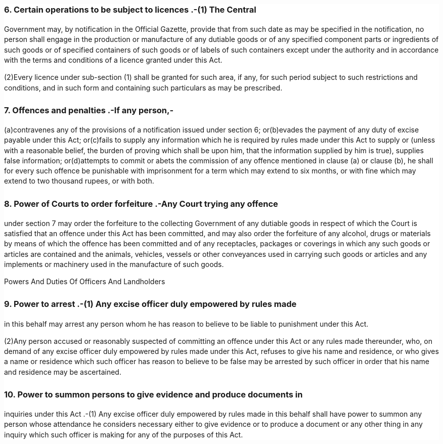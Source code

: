 ### 6. Certain operations to be subject to licences .-(1) The Central
Government may, by notification in the Official Gazette, provide that from
such date as may be specified in the notification, no person shall engage in
the production or manufacture of any dutiable goods or of any specified
component parts or ingredients of such goods or of specified containers of
such goods or of labels of such containers except under the authority and in
accordance with the terms and conditions of a licence granted under this Act.

(2)Every licence under sub-section (1) shall be granted for such area, if any,
for such period subject to such restrictions and conditions, and in such form
and containing such particulars as may be prescribed.

### 7. Offences and penalties .-If any person,-

(a)contravenes any of the provisions of a notification issued under section 6;
or(b)evades the payment of any duty of excise payable under this Act;
or(c)fails to supply any information which he is required by rules made under
this Act to supply or (unless with a reasonable belief, the burden of proving
which shall be upon him, that the information supplied by him is true),
supplies false information; or(d)attempts to commit or abets the commission of
any offence mentioned in clause (a) or clause (b), he shall for every such
offence be punishable with imprisonment for a term which may extend to six
months, or with fine which may extend to two thousand rupees, or with both.

### 8. Power of Courts to order forfeiture .-Any Court trying any offence
under section 7 may order the forfeiture to the collecting Government of any
dutiable goods in respect of which the Court is satisfied that an offence
under this Act has been committed, and may also order the forfeiture of any
alcohol, drugs or materials by means of which the offence has been committed
and of any receptacles, packages or coverings in which any such goods or
articles are contained and the animals, vehicles, vessels or other conveyances
used in carrying such goods or articles and any implements or machinery used
in the manufacture of such goods.

Powers And Duties Of Officers And Landholders

### 9. Power to arrest .-(1) Any excise officer duly empowered by rules made
in this behalf may arrest any person whom he has reason to believe to be
liable to punishment under this Act.

(2)Any person accused or reasonably suspected of committing an offence under
this Act or any rules made thereunder, who, on demand of any excise officer
duly empowered by rules made under this Act, refuses to give his name and
residence, or who gives a name or residence which such officer has reason to
believe to be false may be arrested by such officer in order that his name and
residence may be ascertained.

### 10. Power to summon persons to give evidence and produce documents in
inquiries under this Act .-(1) Any excise officer duly empowered by rules made
in this behalf shall have power to summon any person whose attendance he
considers necessary either to give evidence or to produce a document or any
other thing in any inquiry which such officer is making for any of the
purposes of this Act.
